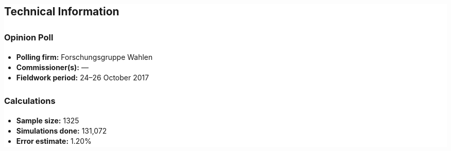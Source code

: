 
## Technical Information

### Opinion Poll

+ **Polling firm:** Forschungsgruppe Wahlen
+ **Commissioner(s):** —
+ **Fieldwork period:** 24–26 October 2017

### Calculations

+ **Sample size:** 1325
+ **Simulations done:** 131,072
+ **Error estimate:** 1.20%

